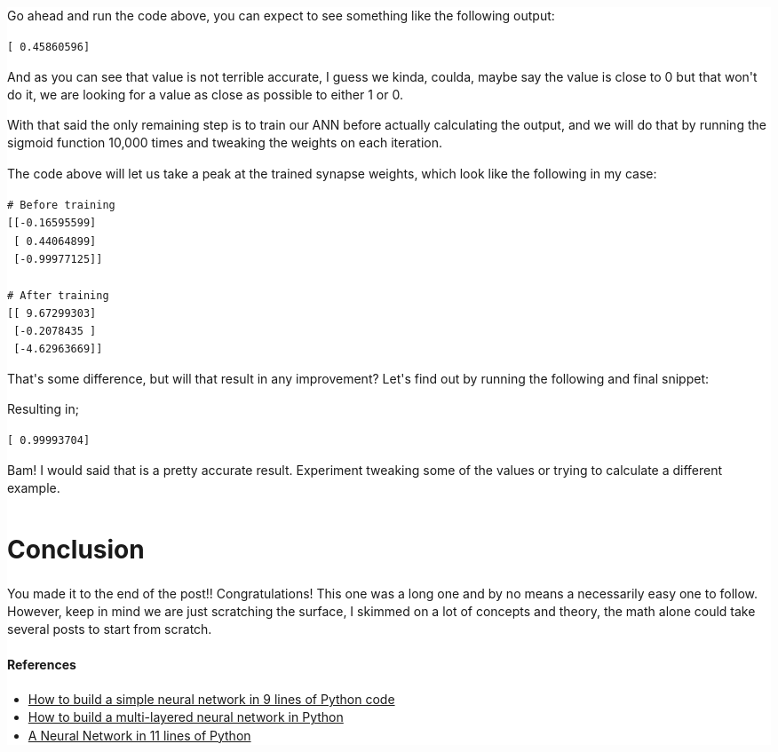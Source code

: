 Go ahead and run the code above, you can expect to see something like the following output:

```
[ 0.45860596]
```

And as you can see that value is not terrible accurate, I guess we kinda, coulda, maybe say the value is close to 0 but that won't do it, we are looking for a value as close as possible to either 1 or 0.

With that said the only remaining step is to train our ANN before actually calculating the output, and we will do that by running the sigmoid function 10,000 times and tweaking the weights on each iteration.

<script src="https://gist.github.com/amacgregor/87e62dab1c21edde35cecd1f42a2cbe5.js"></script>

The code above will let us take a peak at the trained synapse weights, which look like the following in my case:

```
# Before training
[[-0.16595599]
 [ 0.44064899]
 [-0.99977125]]

# After training
[[ 9.67299303]
 [-0.2078435 ]
 [-4.62963669]]
```

That's some difference, but will that result in any improvement? Let's find out by running the following and final snippet:

<script src="https://gist.github.com/amacgregor/18ea629211951f48ddedc52e56ccbdd9.js"></script>

Resulting in;

```
[ 0.99993704]
```

Bam! I would said that is a pretty accurate result. Experiment tweaking some of the values or trying to calculate a different example.

# Conclusion

You made it to the end of the post!! Congratulations! This one was a long one and by no means a necessarily easy one to follow. However, keep in mind we are just scratching the surface, I skimmed on a lot of concepts and theory, the math alone could take several posts to start from scratch.


#### References

- [How to build a simple neural network in 9 lines of Python code](https://medium.com/technology-invention-and-more/how-to-build-a-simple-neural-network-in-9-lines-of-python-code-cc8f23647ca1#.nspy1l25s)
- [How to build a multi-layered neural network in Python](https://medium.com/technology-invention-and-more/how-to-build-a-multi-layered-neural-network-in-python-53ec3d1d326a#.yw71u0sno)
- [A Neural Network in 11 lines of Python](http://iamtrask.github.io/2015/07/12/basic-python-network/)
